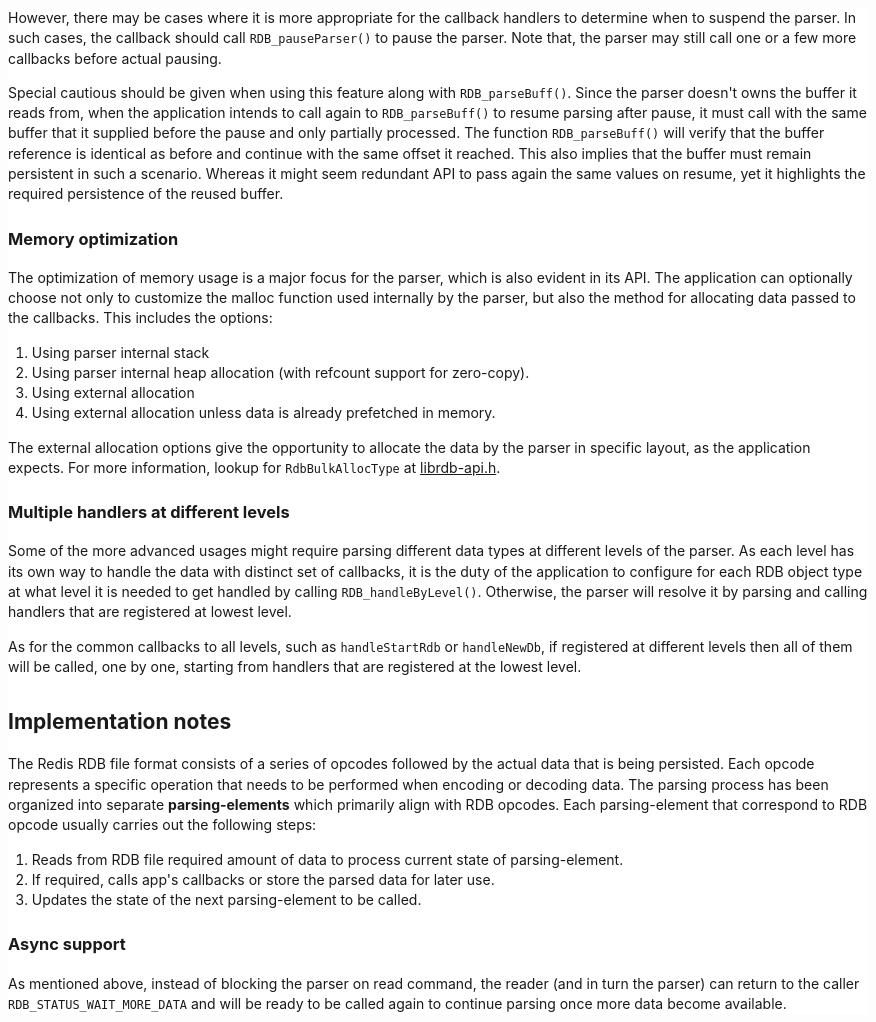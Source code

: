 However, there may be cases where it is more appropriate for the callback handlers to
determine when to suspend the parser. In such cases, the callback should call
`RDB_pauseParser()` to pause the parser. Note that, the parser may still call one or a few
more callbacks before actual pausing.

Special cautious should be given when using this feature along with `RDB_parseBuff()`.
Since the parser doesn't owns the buffer it reads from, when the application intends to
call again to `RDB_parseBuff()` to resume parsing after pause, it must call with the same
buffer that it supplied before the pause and only partially processed. The function
`RDB_parseBuff()` will verify that the buffer reference is identical as before and continue
with the same offset it reached. This also implies that the buffer must remain persistent
in such a scenario. Whereas it might seem redundant API to pass again the same values on
resume, yet it highlights the required persistence of the reused buffer.

### Memory optimization
The optimization of memory usage is a major focus for the parser, which is also evident in
its API. The application can optionally choose not only to customize the malloc function
used internally by the parser, but also the method for allocating data passed to the
callbacks. This includes the options:
1. Using parser internal stack
2. Using parser internal heap allocation (with refcount support for zero-copy).
3. Using external allocation
4. Using external allocation unless data is already prefetched in memory.

The external allocation options give the opportunity to allocate the data by the parser in
specific layout, as the application expects. For more information, lookup for
`RdbBulkAllocType` at [librdb-api.h](api/librdb-api.h).

### Multiple handlers at different levels
Some of the more advanced usages might require parsing different data types at different
levels of the parser. As each level has its own way to handle the data with distinct set
of callbacks, it is the duty of the application to configure for each RDB object type at
what level it is needed to get handled by calling `RDB_handleByLevel()`. Otherwise, the
parser will resolve it by parsing and calling handlers that are registered at lowest level.

As for the common callbacks to all levels, such as `handleStartRdb` or `handleNewDb`,
if registered at different levels then all of them will be called, one by one, starting 
from handlers that are registered at the lowest level.

## Implementation notes
The Redis RDB file format consists of a series of opcodes followed by the actual data that
is being persisted. Each opcode represents a specific operation that needs to be performed
when encoding or decoding data. The parsing process has been organized into separate
**parsing-elements** which primarily align with RDB opcodes. Each parsing-element that
correspond to RDB opcode usually carries out the following steps:

1. Reads from RDB file required amount of data to process current state of parsing-element.
2. If required, calls app's callbacks or store the parsed data for later use.
3. Updates the state of the next parsing-element to be called.

### Async support
As mentioned above, instead of blocking the parser on read command, the reader (and in
turn the parser) can return to the caller `RDB_STATUS_WAIT_MORE_DATA` and will be ready to
be called again to continue parsing once more data become available.
